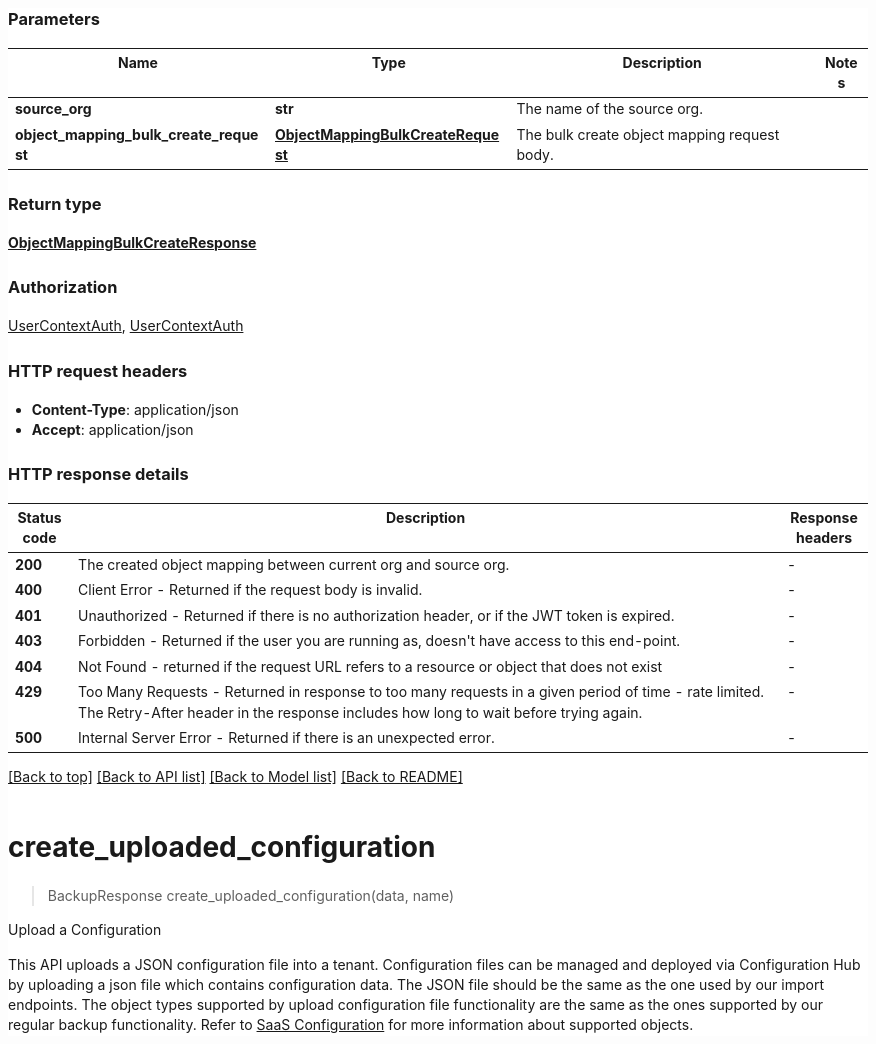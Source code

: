 

### Parameters


Name | Type | Description  | Notes
------------- | ------------- | ------------- | -------------
 **source_org** | **str**| The name of the source org. | 
 **object_mapping_bulk_create_request** | [**ObjectMappingBulkCreateRequest**](ObjectMappingBulkCreateRequest.md)| The bulk create object mapping request body. | 

### Return type

[**ObjectMappingBulkCreateResponse**](ObjectMappingBulkCreateResponse.md)

### Authorization

[UserContextAuth](../README.md#UserContextAuth), [UserContextAuth](../README.md#UserContextAuth)

### HTTP request headers

 - **Content-Type**: application/json
 - **Accept**: application/json

### HTTP response details

| Status code | Description | Response headers |
|-------------|-------------|------------------|
**200** | The created object mapping between current org and source org. |  -  |
**400** | Client Error - Returned if the request body is invalid. |  -  |
**401** | Unauthorized - Returned if there is no authorization header, or if the JWT token is expired. |  -  |
**403** | Forbidden - Returned if the user you are running as, doesn&#39;t have access to this end-point. |  -  |
**404** | Not Found - returned if the request URL refers to a resource or object that does not exist |  -  |
**429** | Too Many Requests - Returned in response to too many requests in a given period of time - rate limited. The Retry-After header in the response includes how long to wait before trying again. |  -  |
**500** | Internal Server Error - Returned if there is an unexpected error. |  -  |

[[Back to top]](#) [[Back to API list]](../README.md#documentation-for-api-endpoints) [[Back to Model list]](../README.md#documentation-for-models) [[Back to README]](../README.md)

# **create_uploaded_configuration**
> BackupResponse create_uploaded_configuration(data, name)

Upload a Configuration

This API uploads a JSON configuration file into a tenant.  Configuration files can be managed and deployed via Configuration Hub by uploading a json file which contains configuration data. The JSON file should be the same as the one used by our import endpoints. The object types supported by upload configuration file functionality are the same as the ones supported by our regular backup functionality.  Refer to [SaaS Configuration](https://developer.sailpoint.com/idn/docs/saas-configuration/#supported-objects) for more information about supported objects.
